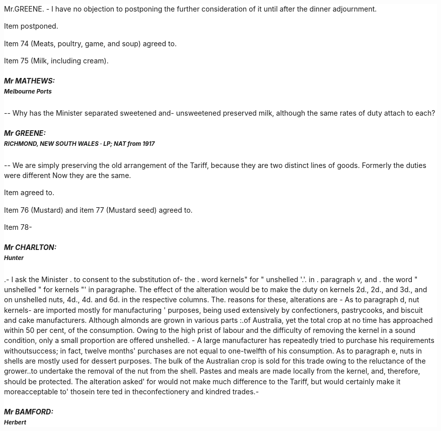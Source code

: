 Mr.GREENE. - I have no objection to postponing the further consideration of it until after the dinner adjournment. 

Item postponed. 

Item 74 (Meats, poultry, game, and soup) agreed to. 

Item 75 (Milk, including cream). 

##### Mr MATHEWS:<br><small class="text-muted">Melbourne Ports</small>

-- Why has the Minister separated sweetened and- unsweetened preserved milk, although the same rates of duty attach to each? 

##### Mr GREENE:<br><small class="text-muted">RICHMOND, NEW SOUTH WALES &middot; LP; NAT from 1917</small>

--  We are simply preserving the old arrangement of the Tariff, because they are two distinct lines of goods. Formerly the duties were different Now they are the same. 

Item agreed to. 

Item 76 (Mustard) and item 77 (Mustard seed) agreed to. 

Item 78- 


<graphic href="095331192105192_26_0.jpg"></graphic>


##### Mr CHARLTON:<br><small class="text-muted">Hunter</small>

.- I ask the Minister . to consent to the substitution of- the . word kernels" for " unshelled '.'. in . paragraph  *v,*  and . the word " unshelled " for kernels "' in paragraphe. The effect of the alteration would be to make the duty on kernels 2d., 2d., and 3d., and on unshelled nuts, 4d., 4d. and 6d. in the respective columns. The. reasons for these, alterations are - As to paragraph d, nut kernels- are imported mostly for manufacturing ' purposes, being used extensively by confectioners, pastrycooks, and biscuit and cake manufacturers. Although almonds are grown in various parts :.of Australia, yet the total crop at no time has approached within 50 per cent, of the consumption. Owing to the high prist of labour and the difficulty of removing the kernel in a sound condition, only a small proportion are offered unshelled. - A large manufacturer has repeatedly tried to purchase his requirements withoutsuccess; in fact, twelve months' purchases are not equal to one-twelfth of his consumption. As to paragraph e, nuts in shells are mostly used for dessert purposes. The bulk of the Australian crop is sold for this trade owing to the reluctance of the grower..to undertake the removal of the nut from the shell. Pastes and meals are made locally from the kernel, and, therefore, should be protected. The alteration asked' for would not make much difference to the Tariff, but would certainly make it moreacceptable to' thosein tere ted in theconfectionery and kindred trades.- 

##### Mr BAMFORD:<br><small class="text-muted">Herbert</small>
